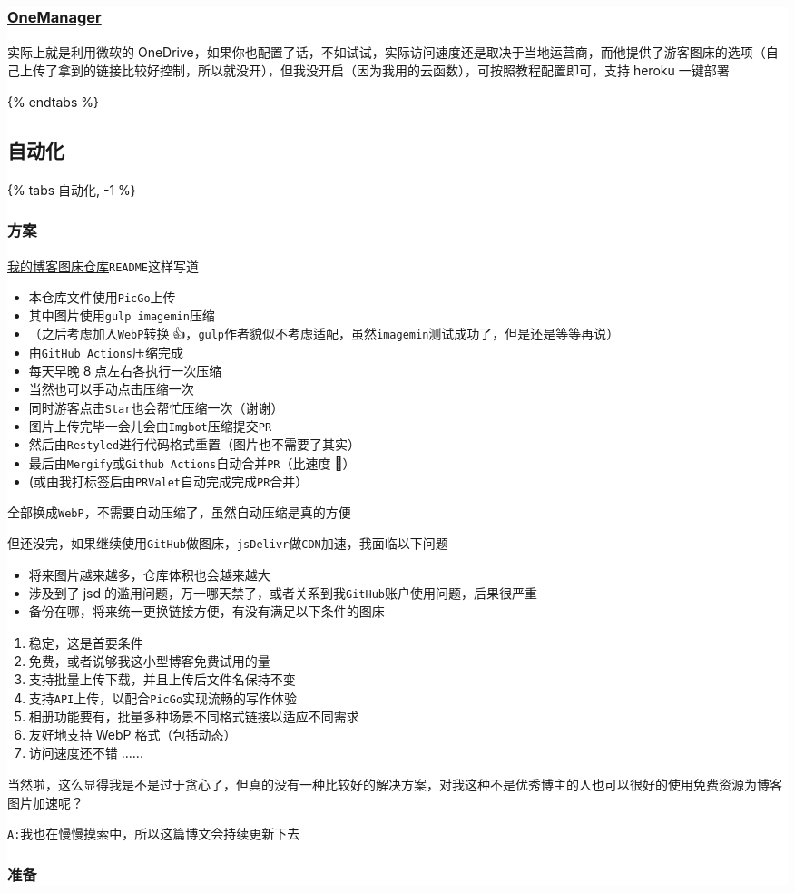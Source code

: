 

### [OneManager](https://github.com/qkqpttgf/OneManager-php)

实际上就是利用微软的 OneDrive，如果你也配置了话，不如试试，实际访问速度还是取决于当地运营商，而他提供了游客图床的选项（自己上传了拿到的链接比较好控制，所以就没开），但我没开启（因为我用的云函数），可按照教程配置即可，支持 heroku 一键部署



{% endtabs %}

## 自动化

{% tabs 自动化, -1 %}



### 方案

[我的博客图床仓库](https://github.com/ccknbc-backup/photos/)`README`这样写道

- 本仓库文件使用`PicGo`上传
- 其中图片使用`gulp imagemin`压缩
- （之后考虑加入`WebP`转换 👍，`gulp`作者貌似不考虑适配，虽然`imagemin`测试成功了，但是还是等等再说）
- 由`GitHub Actions`压缩完成
- 每天早晚 8 点左右各执行一次压缩
- 当然也可以手动点击压缩一次
- 同时游客点击`Star`也会帮忙压缩一次（谢谢）
- 图片上传完毕一会儿会由`Imgbot`压缩提交`PR`
- 然后由`Restyled`进行代码格式重置（图片也不需要了其实）
- 最后由`Mergify`或`Github Actions`自动合并`PR`（比速度 🚀）
- (或由我打标签后由`PRValet`自动完成完成`PR`合并）

全部换成`WebP`，不需要自动压缩了，虽然自动压缩是真的方便

但还没完，如果继续使用`GitHub`做图床，`jsDelivr`做`CDN`加速，我面临以下问题

- 将来图片越来越多，仓库体积也会越来越大
- 涉及到了 jsd 的滥用问题，万一哪天禁了，或者关系到我`GitHub`账户使用问题，后果很严重
- 备份在哪，将来统一更换链接方便，有没有满足以下条件的图床

1. 稳定，这是首要条件
2. 免费，或者说够我这小型博客免费试用的量
3. 支持批量上传下载，并且上传后文件名保持不变
4. 支持`API`上传，以配合`PicGo`实现流畅的写作体验
5. 相册功能要有，批量多种场景不同格式链接以适应不同需求
6. 友好地支持 WebP 格式（包括动态）
7. 访问速度还不错
   ......

当然啦，这么显得我是不是过于贪心了，但真的没有一种比较好的解决方案，对我这种不是优秀博主的人也可以很好的使用免费资源为博客图片加速呢？

`A:`我也在慢慢摸索中，所以这篇博文会持续更新下去




### 准备
